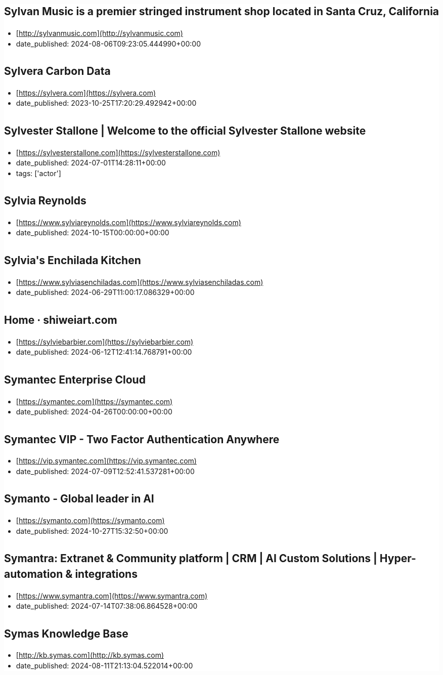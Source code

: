  ## Sylvan Music is a premier stringed instrument shop located in Santa Cruz, California
 - [http://sylvanmusic.com](http://sylvanmusic.com)
 - date_published: 2024-08-06T09:23:05.444990+00:00

 ## Sylvera Carbon Data
 - [https://sylvera.com](https://sylvera.com)
 - date_published: 2023-10-25T17:20:29.492942+00:00

 ## Sylvester Stallone | Welcome to the official Sylvester Stallone website
 - [https://sylvesterstallone.com](https://sylvesterstallone.com)
 - date_published: 2024-07-01T14:28:11+00:00
 - tags: ['actor']

 ## Sylvia Reynolds
 - [https://www.sylviareynolds.com](https://www.sylviareynolds.com)
 - date_published: 2024-10-15T00:00:00+00:00

 ## Sylvia's Enchilada Kitchen
 - [https://www.sylviasenchiladas.com](https://www.sylviasenchiladas.com)
 - date_published: 2024-06-29T11:00:17.086329+00:00

 ## Home · shiweiart.com
 - [https://sylviebarbier.com](https://sylviebarbier.com)
 - date_published: 2024-06-12T12:41:14.768791+00:00

 ## Symantec Enterprise Cloud
 - [https://symantec.com](https://symantec.com)
 - date_published: 2024-04-26T00:00:00+00:00

 ## Symantec VIP - Two Factor Authentication Anywhere
 - [https://vip.symantec.com](https://vip.symantec.com)
 - date_published: 2024-07-09T12:52:41.537281+00:00

 ## Symanto - Global leader in AI
 - [https://symanto.com](https://symanto.com)
 - date_published: 2024-10-27T15:32:50+00:00

 ## Symantra: Extranet & Community platform | CRM | AI Custom Solutions |  Hyper-automation & integrations
 - [https://www.symantra.com](https://www.symantra.com)
 - date_published: 2024-07-14T07:38:06.864528+00:00

 ## Symas Knowledge Base
 - [http://kb.symas.com](http://kb.symas.com)
 - date_published: 2024-08-11T21:13:04.522014+00:00
